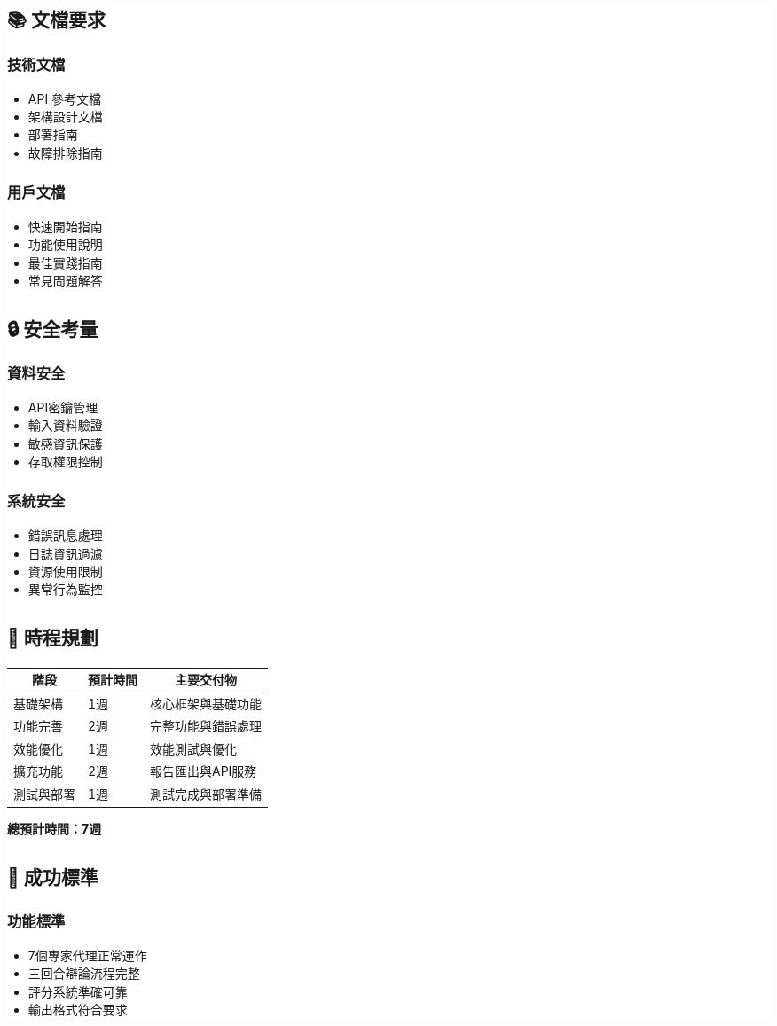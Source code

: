 ## 📚 文檔要求

### 技術文檔
- API 參考文檔
- 架構設計文檔
- 部署指南
- 故障排除指南

### 用戶文檔
- 快速開始指南
- 功能使用說明
- 最佳實踐指南
- 常見問題解答

## 🔒 安全考量

### 資料安全
- API密鑰管理
- 輸入資料驗證
- 敏感資訊保護
- 存取權限控制

### 系統安全
- 錯誤訊息處理
- 日誌資訊過濾
- 資源使用限制
- 異常行為監控

## 📅 時程規劃

| 階段 | 預計時間 | 主要交付物 |
|------|----------|------------|
| 基礎架構 | 1週 | 核心框架與基礎功能 |
| 功能完善 | 2週 | 完整功能與錯誤處理 |
| 效能優化 | 1週 | 效能測試與優化 |
| 擴充功能 | 2週 | 報告匯出與API服務 |
| 測試與部署 | 1週 | 測試完成與部署準備 |

**總預計時間：7週**

## 🎯 成功標準

### 功能標準
- 7個專家代理正常運作
- 三回合辯論流程完整
- 評分系統準確可靠
- 輸出格式符合要求
